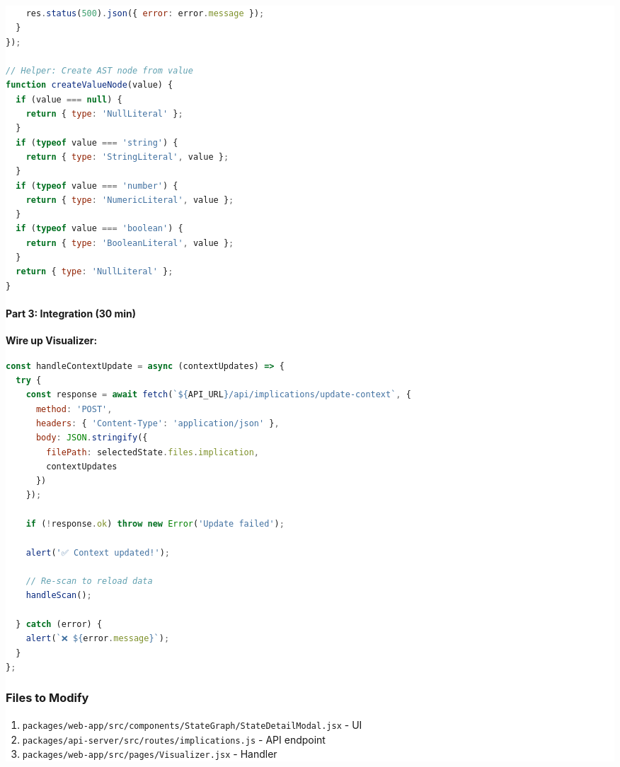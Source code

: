 ```javascript
    res.status(500).json({ error: error.message });
  }
});

// Helper: Create AST node from value
function createValueNode(value) {
  if (value === null) {
    return { type: 'NullLiteral' };
  }
  if (typeof value === 'string') {
    return { type: 'StringLiteral', value };
  }
  if (typeof value === 'number') {
    return { type: 'NumericLiteral', value };
  }
  if (typeof value === 'boolean') {
    return { type: 'BooleanLiteral', value };
  }
  return { type: 'NullLiteral' };
}
```

#### Part 3: Integration (30 min)

**Wire up Visualizer:**
```javascript
const handleContextUpdate = async (contextUpdates) => {
  try {
    const response = await fetch(`${API_URL}/api/implications/update-context`, {
      method: 'POST',
      headers: { 'Content-Type': 'application/json' },
      body: JSON.stringify({
        filePath: selectedState.files.implication,
        contextUpdates
      })
    });
    
    if (!response.ok) throw new Error('Update failed');
    
    alert('✅ Context updated!');
    
    // Re-scan to reload data
    handleScan();
    
  } catch (error) {
    alert(`❌ ${error.message}`);
  }
};
```

### Files to Modify
1. `packages/web-app/src/components/StateGraph/StateDetailModal.jsx` - UI
2. `packages/api-server/src/routes/implications.js` - API endpoint
3. `packages/web-app/src/pages/Visualizer.jsx` - Handler
